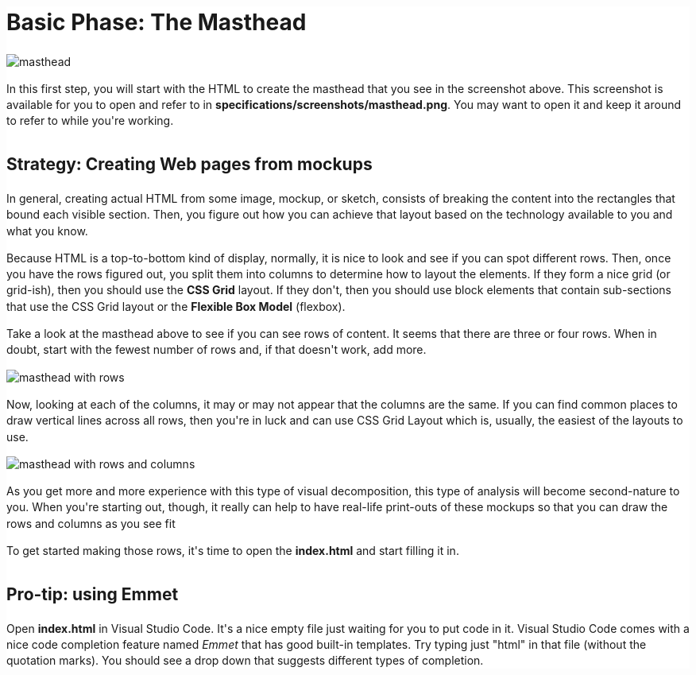 # Basic Phase: The Masthead

![masthead][masthead]

In this first step, you will start with the HTML to create the masthead that you
see in the screenshot above. This screenshot is available for you to open and
refer to in **specifications/screenshots/masthead.png**. You may want to open it
and keep it around to refer to while you're working.

## Strategy: Creating Web pages from mockups

In general, creating actual HTML from some image, mockup, or sketch, consists of
breaking the content into the rectangles that bound each visible section. Then,
you figure out how you can achieve that layout based on the technology available
to you and what you know.

Because HTML is a top-to-bottom kind of display, normally, it is nice to look
and see if you can spot different rows. Then, once you have the rows figured
out, you split them into columns to determine how to layout the elements. If
they form a nice grid (or grid-ish), then you should use the **CSS Grid**
layout. If they don't, then you should use block elements that contain
sub-sections that use the CSS Grid layout or the **Flexible Box Model**
(flexbox).

Take a look at the masthead above to see if you can see rows of content. It
seems that there are three or four rows. When in doubt, start with the fewest
number of rows and, if that doesn't work, add more.

![masthead with rows]

Now, looking at each of the columns, it may or may not appear that the columns
are the same. If you can find common places to draw vertical lines across
all rows, then you're in luck and can use CSS Grid Layout which is, usually, the
easiest of the layouts to use.

![masthead with rows and columns]

As you get more and more experience with this type of visual decomposition, this
type of analysis will become second-nature to you. When you're starting out,
though, it really can help to have real-life print-outs of these mockups so that
you can draw the rows and columns as you see fit

To get started making those rows, it's time to open the **index.html** and start
filling it in.

## Pro-tip: using Emmet

Open **index.html** in Visual Studio Code. It's a nice empty file just waiting
for you to put code in it. Visual Studio Code comes with a nice code completion
feature named _Emmet_ that has good built-in templates. Try typing just "html"
in that file (without the quotation marks). You should see a drop down that
suggests different types of completion.


[masthead]: https://appacademy-open-assets.s3-us-west-1.amazonaws.com/Module-Responsive-Design/response-design-projects/aa-times/assets/masthead.png
[masthead with rows]: https://appacademy-open-assets.s3-us-west-1.amazonaws.com/Module-Responsive-Design/response-design-projects/aa-times/assets/masthead-marked-with-rows.png
[masthead with rows and columns]: https://appacademy-open-assets.s3-us-west-1.amazonaws.com/Module-Responsive-Design/response-design-projects/aa-times/assets/masthead-marked-with-rows-and-columns.png
[emmet html5 completion]: https://appacademy-open-assets.s3-us-west-1.amazonaws.com/Module-Responsive-Design/response-design-projects/aa-times/assets/visual-studio-code-emmet-html5.png
[six regions in two rows]: https://appacademy-open-assets.s3-us-west-1.amazonaws.com/Module-Responsive-Design/response-design-projects/aa-times/assets/six-regions-in-two-rows.png
[six regions in three rows]: https://appacademy-open-assets.s3-us-west-1.amazonaws.com/Module-Responsive-Design/response-design-projects/aa-times/assets/six-regions-in-three-rows.png
[masthead menu and search icons]: https://appacademy-open-assets.s3-us-west-1.amazonaws.com/Module-Responsive-Design/response-design-projects/aa-times/assets/masthead-menu-and-search-icons.png
[masthead action buttons]: https://appacademy-open-assets.s3-us-west-1.amazonaws.com/Module-Responsive-Design/response-design-projects/aa-times/assets/masthead-action-buttons.png
[masthead nearly finished]: https://appacademy-open-assets.s3-us-west-1.amazonaws.com/Module-Responsive-Design/response-design-projects/aa-times/assets/masthead-nearly-finished.png
[masthead borders nearly done]: https://appacademy-open-assets.s3-us-west-1.amazonaws.com/Module-Responsive-Design/response-design-projects/aa-times/assets/masthead-borders-nearly-done.png
[masthead border riser nearly done]: https://appacademy-open-assets.s3-us-west-1.amazonaws.com/Module-Responsive-Design/response-design-projects/aa-times/assets/masthead-border-riser-almost-done.png
[masthead complete]: https://appacademy-open-assets.s3-us-west-1.amazonaws.com/Module-Responsive-Design/response-design-projects/aa-times/assets/masthead-complete.png
[pesticide]: https://chrome.google.com/webstore/detail/pesticide-for-chrome-with/neonnmencpneifkhlmhmfhfiklgjmloi
[link to padding]: https://developer.mozilla.org/en-US/docs/Web/CSS/padding